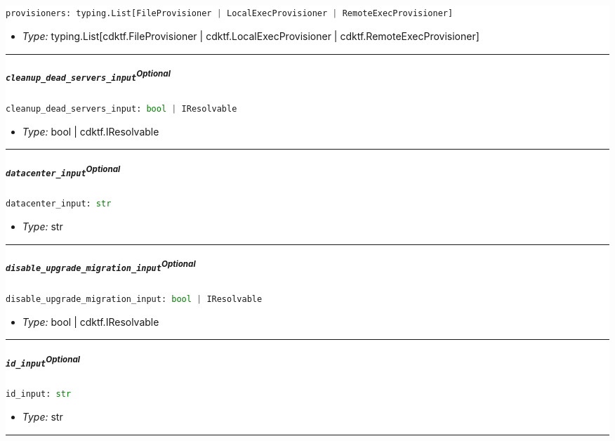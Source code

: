 ```python
provisioners: typing.List[FileProvisioner | LocalExecProvisioner | RemoteExecProvisioner]
```

- *Type:* typing.List[cdktf.FileProvisioner | cdktf.LocalExecProvisioner | cdktf.RemoteExecProvisioner]

---

##### `cleanup_dead_servers_input`<sup>Optional</sup> <a name="cleanup_dead_servers_input" id="@cdktf/provider-consul.autopilotConfig.AutopilotConfig.property.cleanupDeadServersInput"></a>

```python
cleanup_dead_servers_input: bool | IResolvable
```

- *Type:* bool | cdktf.IResolvable

---

##### `datacenter_input`<sup>Optional</sup> <a name="datacenter_input" id="@cdktf/provider-consul.autopilotConfig.AutopilotConfig.property.datacenterInput"></a>

```python
datacenter_input: str
```

- *Type:* str

---

##### `disable_upgrade_migration_input`<sup>Optional</sup> <a name="disable_upgrade_migration_input" id="@cdktf/provider-consul.autopilotConfig.AutopilotConfig.property.disableUpgradeMigrationInput"></a>

```python
disable_upgrade_migration_input: bool | IResolvable
```

- *Type:* bool | cdktf.IResolvable

---

##### `id_input`<sup>Optional</sup> <a name="id_input" id="@cdktf/provider-consul.autopilotConfig.AutopilotConfig.property.idInput"></a>

```python
id_input: str
```

- *Type:* str

---
